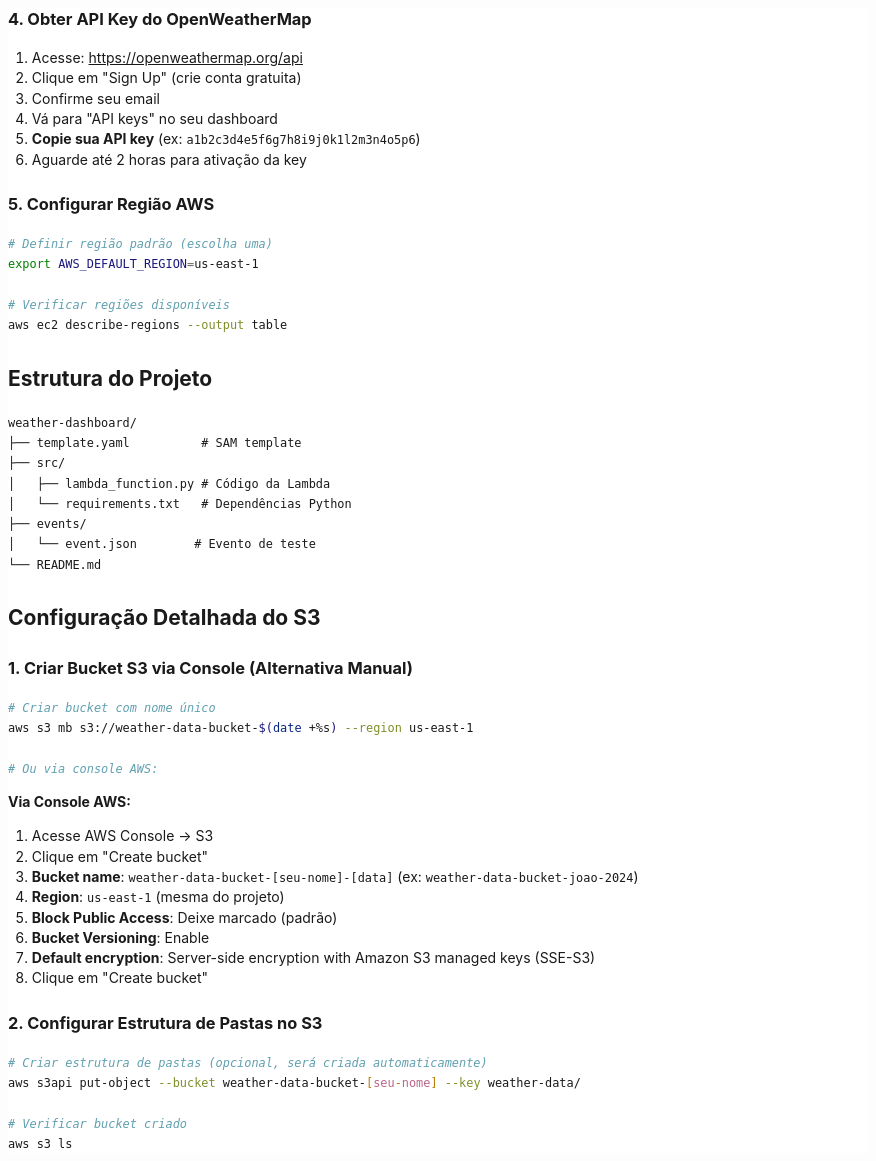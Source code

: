 ### 4. Obter API Key do OpenWeatherMap
1. Acesse: https://openweathermap.org/api
2. Clique em "Sign Up" (crie conta gratuita)
3. Confirme seu email
4. Vá para "API keys" no seu dashboard
5. **Copie sua API key** (ex: `a1b2c3d4e5f6g7h8i9j0k1l2m3n4o5p6`)
6. Aguarde até 2 horas para ativação da key

### 5. Configurar Região AWS
```bash
# Definir região padrão (escolha uma)
export AWS_DEFAULT_REGION=us-east-1

# Verificar regiões disponíveis
aws ec2 describe-regions --output table
```

## Estrutura do Projeto

```
weather-dashboard/
├── template.yaml          # SAM template
├── src/
│   ├── lambda_function.py # Código da Lambda
│   └── requirements.txt   # Dependências Python
├── events/
│   └── event.json        # Evento de teste
└── README.md
```

## Configuração Detalhada do S3

### 1. Criar Bucket S3 via Console (Alternativa Manual)
```bash
# Criar bucket com nome único
aws s3 mb s3://weather-data-bucket-$(date +%s) --region us-east-1

# Ou via console AWS:
```

**Via Console AWS:**
1. Acesse AWS Console → S3
2. Clique em "Create bucket"
3. **Bucket name**: `weather-data-bucket-[seu-nome]-[data]` (ex: `weather-data-bucket-joao-2024`)
4. **Region**: `us-east-1` (mesma do projeto)
5. **Block Public Access**: Deixe marcado (padrão)
6. **Bucket Versioning**: Enable
7. **Default encryption**: Server-side encryption with Amazon S3 managed keys (SSE-S3)
8. Clique em "Create bucket"

### 2. Configurar Estrutura de Pastas no S3
```bash
# Criar estrutura de pastas (opcional, será criada automaticamente)
aws s3api put-object --bucket weather-data-bucket-[seu-nome] --key weather-data/

# Verificar bucket criado
aws s3 ls
```
